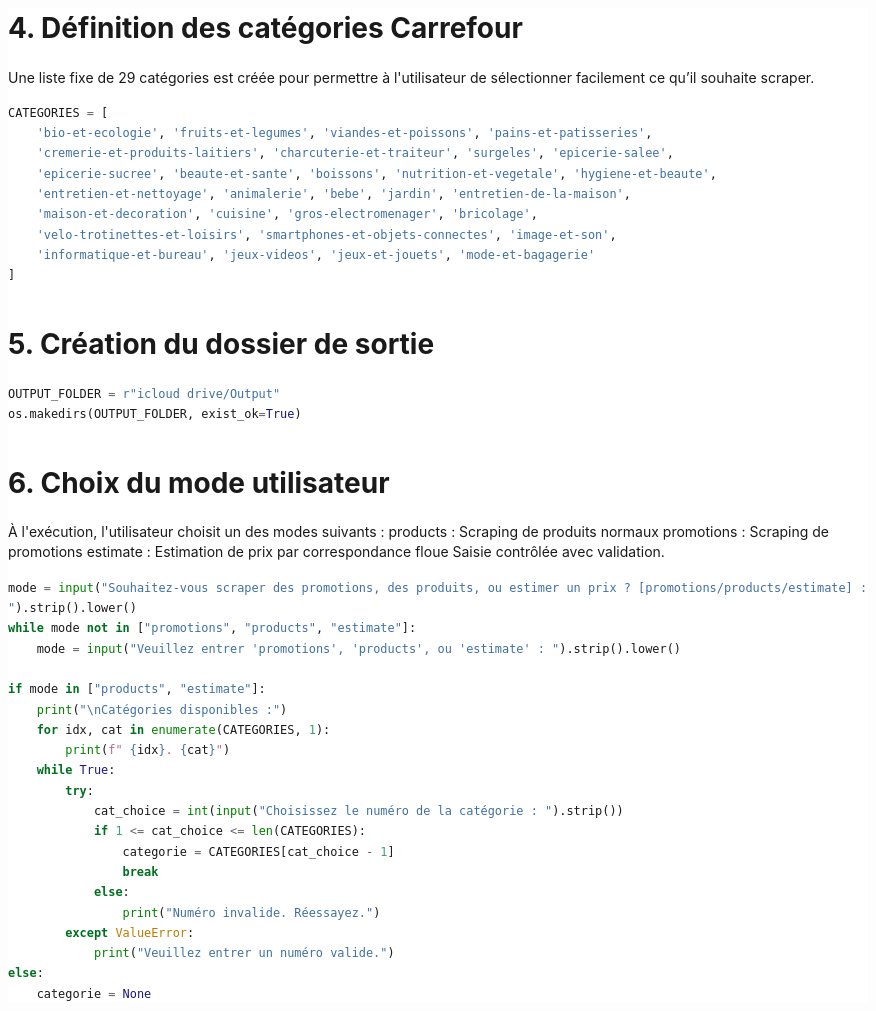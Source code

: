 # 4. Définition des catégories Carrefour

Une liste fixe de 29 catégories est créée pour permettre à l'utilisateur de sélectionner facilement ce qu’il souhaite scraper.

```python
CATEGORIES = [
    'bio-et-ecologie', 'fruits-et-legumes', 'viandes-et-poissons', 'pains-et-patisseries',
    'cremerie-et-produits-laitiers', 'charcuterie-et-traiteur', 'surgeles', 'epicerie-salee',
    'epicerie-sucree', 'beaute-et-sante', 'boissons', 'nutrition-et-vegetale', 'hygiene-et-beaute',
    'entretien-et-nettoyage', 'animalerie', 'bebe', 'jardin', 'entretien-de-la-maison',
    'maison-et-decoration', 'cuisine', 'gros-electromenager', 'bricolage',
    'velo-trotinettes-et-loisirs', 'smartphones-et-objets-connectes', 'image-et-son',
    'informatique-et-bureau', 'jeux-videos', 'jeux-et-jouets', 'mode-et-bagagerie'
]
```

# 5. Création du dossier de sortie

```python
OUTPUT_FOLDER = r"icloud drive/Output"
os.makedirs(OUTPUT_FOLDER, exist_ok=True)
```

# 6. Choix du mode utilisateur

À l'exécution, l'utilisateur choisit un des modes suivants :
    products : Scraping de produits normaux
    promotions : Scraping de promotions
    estimate : Estimation de prix par correspondance floue
Saisie contrôlée avec validation.

```python
mode = input("Souhaitez-vous scraper des promotions, des produits, ou estimer un prix ? [promotions/products/estimate] : ").strip().lower()
while mode not in ["promotions", "products", "estimate"]:
    mode = input("Veuillez entrer 'promotions', 'products', ou 'estimate' : ").strip().lower()

if mode in ["products", "estimate"]:
    print("\nCatégories disponibles :")
    for idx, cat in enumerate(CATEGORIES, 1):
        print(f" {idx}. {cat}")
    while True:
        try:
            cat_choice = int(input("Choisissez le numéro de la catégorie : ").strip())
            if 1 <= cat_choice <= len(CATEGORIES):
                categorie = CATEGORIES[cat_choice - 1]
                break
            else:
                print("Numéro invalide. Réessayez.")
        except ValueError:
            print("Veuillez entrer un numéro valide.")
else:
    categorie = None
```
